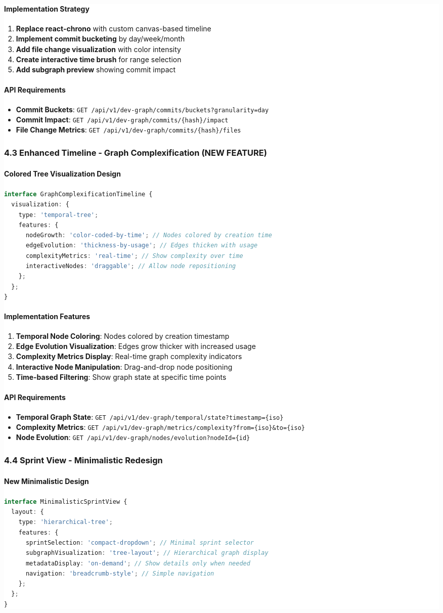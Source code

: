 #### Implementation Strategy
1. **Replace react-chrono** with custom canvas-based timeline
2. **Implement commit bucketing** by day/week/month
3. **Add file change visualization** with color intensity
4. **Create interactive time brush** for range selection
5. **Add subgraph preview** showing commit impact

#### API Requirements
- **Commit Buckets**: `GET /api/v1/dev-graph/commits/buckets?granularity=day`
- **Commit Impact**: `GET /api/v1/dev-graph/commits/{hash}/impact`
- **File Change Metrics**: `GET /api/v1/dev-graph/commits/{hash}/files`

### 4.3 Enhanced Timeline - Graph Complexification (NEW FEATURE)

#### Colored Tree Visualization Design
```typescript
interface GraphComplexificationTimeline {
  visualization: {
    type: 'temporal-tree';
    features: {
      nodeGrowth: 'color-coded-by-time'; // Nodes colored by creation time
      edgeEvolution: 'thickness-by-usage'; // Edges thicken with usage
      complexityMetrics: 'real-time'; // Show complexity over time
      interactiveNodes: 'draggable'; // Allow node repositioning
    };
  };
}
```

#### Implementation Features
1. **Temporal Node Coloring**: Nodes colored by creation timestamp
2. **Edge Evolution Visualization**: Edges grow thicker with increased usage
3. **Complexity Metrics Display**: Real-time graph complexity indicators
4. **Interactive Node Manipulation**: Drag-and-drop node positioning
5. **Time-based Filtering**: Show graph state at specific time points

#### API Requirements
- **Temporal Graph State**: `GET /api/v1/dev-graph/temporal/state?timestamp={iso}`
- **Complexity Metrics**: `GET /api/v1/dev-graph/metrics/complexity?from={iso}&to={iso}`
- **Node Evolution**: `GET /api/v1/dev-graph/nodes/evolution?nodeId={id}`

### 4.4 Sprint View - Minimalistic Redesign

#### New Minimalistic Design
```typescript
interface MinimalisticSprintView {
  layout: {
    type: 'hierarchical-tree';
    features: {
      sprintSelection: 'compact-dropdown'; // Minimal sprint selector
      subgraphVisualization: 'tree-layout'; // Hierarchical graph display
      metadataDisplay: 'on-demand'; // Show details only when needed
      navigation: 'breadcrumb-style'; // Simple navigation
    };
  };
}
```
